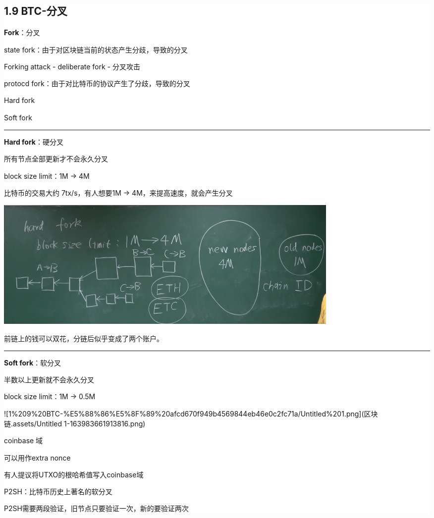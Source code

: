 ## 1.9 BTC-分叉

**Fork**：分叉

state fork：由于对区块链当前的状态产生分歧，导致的分叉

Forking attack - deliberate fork - 分叉攻击

protocd fork：由于对比特币的协议产生了分歧，导致的分叉

Hard fork

Soft fork

---

**Hard fork**：硬分叉

所有节点全部更新才不会永久分叉

block size limit：1M -> 4M

比特币的交易大约 7tx/s，有人想要1M -> 4M，来提高速度，就会产生分叉

![1%209%20BTC-%E5%88%86%E5%8F%89%20afcd670f949b4569844eb46e0c2fc71a/Untitled.png](区块链.assets/Untitled-163983661913715.png)

前链上的钱可以双花，分链后似乎变成了两个账户。

---

**Soft fork**：软分叉

半数以上更新就不会永久分叉

block size limit：1M -> 0.5M

![1%209%20BTC-%E5%88%86%E5%8F%89%20afcd670f949b4569844eb46e0c2fc71a/Untitled%201.png](区块链.assets/Untitled 1-163983661913816.png)

coinbase 域

可以用作extra nonce

有人提议将UTXO的根哈希值写入coinbase域

P2SH：比特币历史上著名的软分叉

P2SH需要两段验证，旧节点只要验证一次，新的要验证两次
